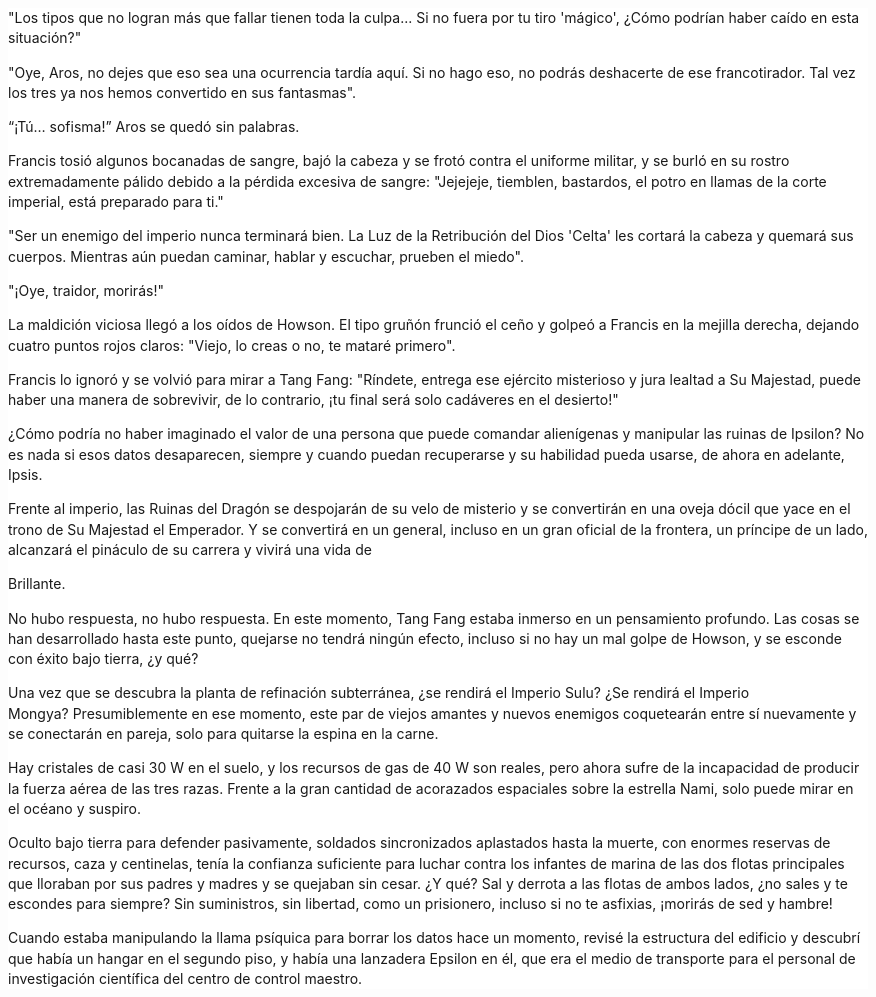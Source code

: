 "Los tipos que no logran más que fallar tienen toda la culpa... Si no fuera por tu tiro 'mágico', ¿Cómo podrían haber caído en esta situación?"

"Oye, Aros, no dejes que eso sea una ocurrencia tardía aquí. Si no hago eso, no podrás deshacerte de ese francotirador. Tal vez los tres ya nos hemos convertido en sus fantasmas".

“¡Tú… sofisma!” Aros se quedó sin palabras.

Francis tosió algunos bocanadas de sangre, bajó la cabeza y se frotó contra el uniforme militar, y se burló en su rostro extremadamente pálido debido a la pérdida excesiva de sangre: "Jejejeje, tiemblen, bastardos, el potro en llamas de la corte imperial, está preparado para ti."

"Ser un enemigo del imperio nunca terminará bien. La Luz de la Retribución del Dios 'Celta' les cortará la cabeza y quemará sus cuerpos. Mientras aún puedan caminar, hablar y escuchar, prueben el miedo".

"¡Oye, traidor, morirás!"

La maldición viciosa llegó a los oídos de Howson. El tipo gruñón frunció el ceño y golpeó a Francis en la mejilla derecha, dejando cuatro puntos rojos claros: "Viejo, lo creas o no, te mataré primero".

Francis lo ignoró y se volvió para mirar a Tang Fang: "Ríndete, entrega ese ejército misterioso y jura lealtad a Su Majestad, puede haber una manera de sobrevivir, de lo contrario, ¡tu final será solo cadáveres en el desierto!"

¿Cómo podría no haber imaginado el valor de una persona que puede comandar alienígenas y manipular las ruinas de Ipsilon? No es nada si esos datos desaparecen, siempre y cuando puedan recuperarse y su habilidad pueda usarse, de ahora en adelante, Ipsis.

Frente al imperio, las Ruinas del Dragón se despojarán de su velo de misterio y se convertirán en una oveja dócil que yace en el trono de Su Majestad el Emperador. Y se convertirá en un general, incluso en un gran oficial de la frontera, un príncipe de un lado, alcanzará el pináculo de su carrera y vivirá una vida de

Brillante.

No hubo respuesta, no hubo respuesta. En este momento, Tang Fang estaba inmerso en un pensamiento profundo. Las cosas se han desarrollado hasta este punto, quejarse no tendrá ningún efecto, incluso si no hay un mal golpe de Howson, y se esconde con éxito bajo tierra, ¿y qué?

Una vez que se descubra la planta de refinación subterránea, ¿se rendirá el Imperio Sulu? ¿Se rendirá el Imperio Mongya? Presumiblemente en ese momento, este par de viejos amantes y nuevos enemigos coquetearán entre sí nuevamente y se conectarán en pareja, solo para quitarse la espina en la carne.

Hay cristales de casi 30 W en el suelo, y los recursos de gas de 40 W son reales, pero ahora sufre de la incapacidad de producir la fuerza aérea de las tres razas. Frente a la gran cantidad de acorazados espaciales sobre la estrella Nami, solo puede mirar en el océano y suspiro.

Oculto bajo tierra para defender pasivamente, soldados sincronizados aplastados hasta la muerte, con enormes reservas de recursos, caza y centinelas, tenía la confianza suficiente para luchar contra los infantes de marina de las dos flotas principales que lloraban por sus padres y madres y se quejaban sin cesar. ¿Y qué? Sal y derrota a las flotas de ambos lados, ¿no sales y te escondes para siempre? Sin suministros, sin libertad, como un prisionero, incluso si no te asfixias, ¡morirás de sed y hambre!

Cuando estaba manipulando la llama psíquica para borrar los datos hace un momento, revisé la estructura del edificio y descubrí que había un hangar en el segundo piso, y había una lanzadera Epsilon en él, que era el medio de transporte para el personal de investigación científica del centro de control maestro.
